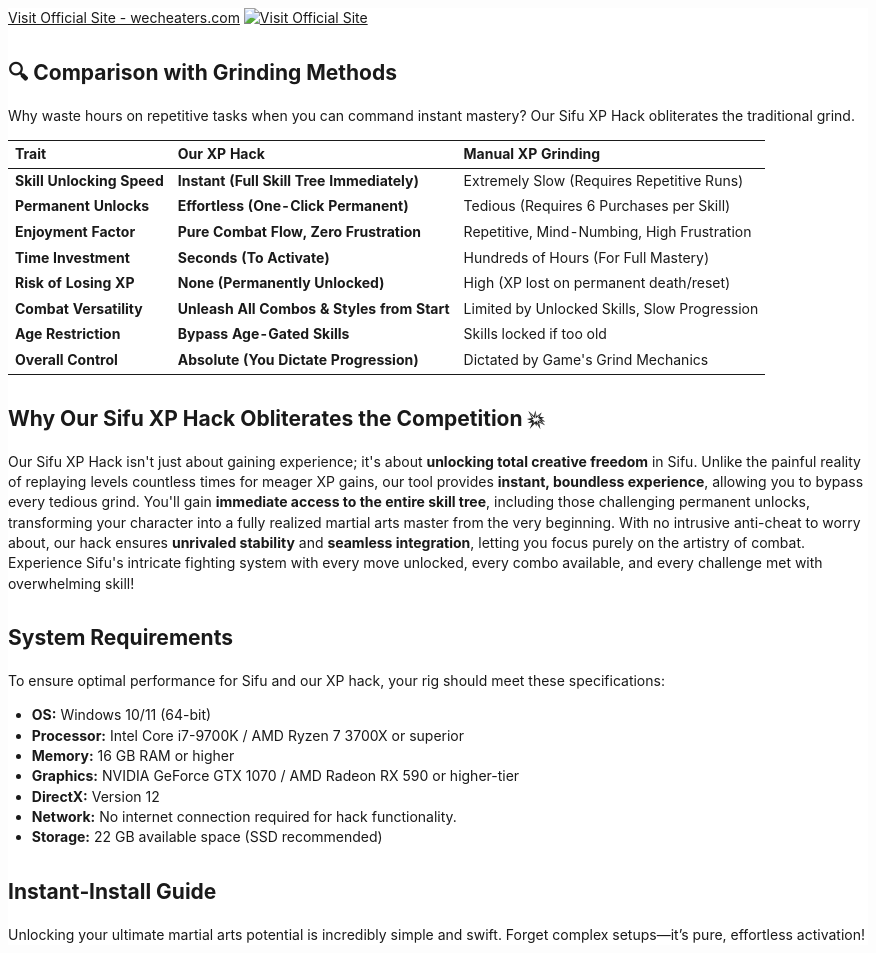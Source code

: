 [Visit Official Site - wecheaters.com](https://wecheaters.com)
[![Visit Official Site](https://i.ibb.co/hFTLN3XF/Frame-9.png)](https://wecheaters.com)

## 🔍 Comparison with Grinding Methods

Why waste hours on repetitive tasks when you can command instant mastery? Our Sifu XP Hack obliterates the traditional grind.

| Trait                 | **Our XP Hack** | Manual XP Grinding                                |
| :-------------------- | :--------------------------------------------- | :--------------------------------------------- |
| **Skill Unlocking Speed** | **Instant (Full Skill Tree Immediately)** | Extremely Slow (Requires Repetitive Runs)      |
| **Permanent Unlocks** | **Effortless (One-Click Permanent)** | Tedious (Requires 6 Purchases per Skill)       |
| **Enjoyment Factor** | **Pure Combat Flow, Zero Frustration** | Repetitive, Mind-Numbing, High Frustration     |
| **Time Investment** | **Seconds (To Activate)** | Hundreds of Hours (For Full Mastery)           |
| **Risk of Losing XP** | **None (Permanently Unlocked)** | High (XP lost on permanent death/reset)        |
| **Combat Versatility** | **Unleash All Combos & Styles from Start** | Limited by Unlocked Skills, Slow Progression   |
| **Age Restriction** | **Bypass Age-Gated Skills** | Skills locked if too old                          |
| **Overall Control** | **Absolute (You Dictate Progression)** | Dictated by Game's Grind Mechanics             |

## Why Our Sifu XP Hack Obliterates the Competition 💥

Our Sifu XP Hack isn't just about gaining experience; it's about **unlocking total creative freedom** in Sifu. Unlike the painful reality of replaying levels countless times for meager XP gains, our tool provides **instant, boundless experience**, allowing you to bypass every tedious grind. You'll gain **immediate access to the entire skill tree**, including those challenging permanent unlocks, transforming your character into a fully realized martial arts master from the very beginning. With no intrusive anti-cheat to worry about, our hack ensures **unrivaled stability** and **seamless integration**, letting you focus purely on the artistry of combat. Experience Sifu's intricate fighting system with every move unlocked, every combo available, and every challenge met with overwhelming skill\!

## System Requirements

To ensure optimal performance for Sifu and our XP hack, your rig should meet these specifications:

  * **OS:** Windows 10/11 (64-bit)
  * **Processor:** Intel Core i7-9700K / AMD Ryzen 7 3700X or superior
  * **Memory:** 16 GB RAM or higher
  * **Graphics:** NVIDIA GeForce GTX 1070 / AMD Radeon RX 590 or higher-tier
  * **DirectX:** Version 12
  * **Network:** No internet connection required for hack functionality.
  * **Storage:** 22 GB available space (SSD recommended)

## Instant‑Install Guide

Unlocking your ultimate martial arts potential is incredibly simple and swift. Forget complex setups—it’s pure, effortless activation!
